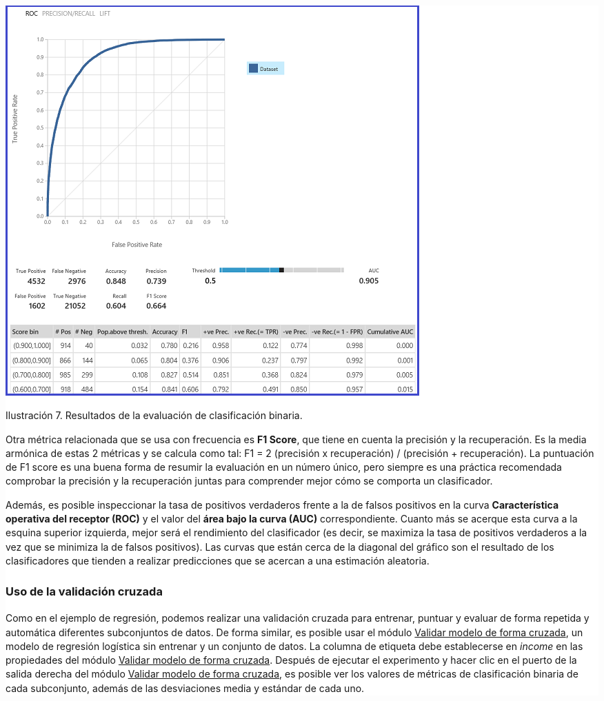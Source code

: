 ![Resultados de la evaluación de clasificación binaria](media/machine-learning-evaluate-model-performance/7.png)

Ilustración 7. Resultados de la evaluación de clasificación binaria.

Otra métrica relacionada que se usa con frecuencia es **F1 Score**, que tiene en cuenta la precisión y la recuperación. Es la media armónica de estas 2 métricas y se calcula como tal: F1 = 2 (precisión x recuperación) / (precisión + recuperación). La puntuación de F1 score es una buena forma de resumir la evaluación en un número único, pero siempre es una práctica recomendada comprobar la precisión y la recuperación juntas para comprender mejor cómo se comporta un clasificador.

Además, es posible inspeccionar la tasa de positivos verdaderos frente a la de falsos positivos en la curva **Característica operativa del receptor (ROC)** y el valor del **área bajo la curva (AUC)** correspondiente. Cuanto más se acerque esta curva a la esquina superior izquierda, mejor será el rendimiento del clasificador (es decir, se maximiza la tasa de positivos verdaderos a la vez que se minimiza la de falsos positivos). Las curvas que están cerca de la diagonal del gráfico son el resultado de los clasificadores que tienden a realizar predicciones que se acercan a una estimación aleatoria.

### <a name="using-cross-validation"></a>Uso de la validación cruzada
Como en el ejemplo de regresión, podemos realizar una validación cruzada para entrenar, puntuar y evaluar de forma repetida y automática diferentes subconjuntos de datos. De forma similar, es posible usar el módulo [Validar modelo de forma cruzada][cross-validate-model], un modelo de regresión logística sin entrenar y un conjunto de datos. La columna de etiqueta debe establecerse en *income* en las propiedades del módulo [Validar modelo de forma cruzada][cross-validate-model]. Después de ejecutar el experimento y hacer clic en el puerto de la salida derecha del módulo [Validar modelo de forma cruzada][cross-validate-model], es posible ver los valores de métricas de clasificación binaria de cada subconjunto, además de las desviaciones media y estándar de cada uno. 


[cross-validate-model]: https://msdn.microsoft.com/library/azure/75fb875d-6b86-4d46-8bcc-74261ade5826/
[evaluate-model]: https://msdn.microsoft.com/library/azure/927d65ac-3b50-4694-9903-20f6c1672089/
[linear-regression]: https://msdn.microsoft.com/library/azure/31960a6f-789b-4cf7-88d6-2e1152c0bd1a/
[multiclass-decision-forest]: https://msdn.microsoft.com/library/azure/5e70108d-2e44-45d9-86e8-94f37c68fe86/
[import-data]: https://msdn.microsoft.com/library/azure/4e1b0fe6-aded-4b3f-a36f-39b8862b9004/
[score-model]: https://msdn.microsoft.com/library/azure/401b4f92-e724-4d5a-be81-d5b0ff9bdb33/
[split]: https://msdn.microsoft.com/library/azure/70530644-c97a-4ab6-85f7-88bf30a8be5f/
[train-model]: https://msdn.microsoft.com/library/azure/5cc7053e-aa30-450d-96c0-dae4be720977/
[two-class-logistic-regression]: https://msdn.microsoft.com/library/azure/b0fd7660-eeed-43c5-9487-20d9cc79ed5d/